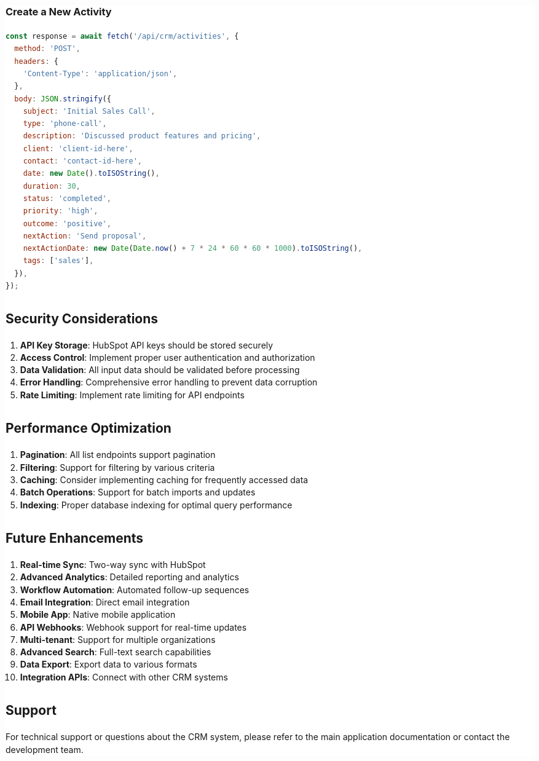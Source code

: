 ### Create a New Activity
```javascript
const response = await fetch('/api/crm/activities', {
  method: 'POST',
  headers: {
    'Content-Type': 'application/json',
  },
  body: JSON.stringify({
    subject: 'Initial Sales Call',
    type: 'phone-call',
    description: 'Discussed product features and pricing',
    client: 'client-id-here',
    contact: 'contact-id-here',
    date: new Date().toISOString(),
    duration: 30,
    status: 'completed',
    priority: 'high',
    outcome: 'positive',
    nextAction: 'Send proposal',
    nextActionDate: new Date(Date.now() + 7 * 24 * 60 * 60 * 1000).toISOString(),
    tags: ['sales'],
  }),
});
```

## Security Considerations

1. **API Key Storage**: HubSpot API keys should be stored securely
2. **Access Control**: Implement proper user authentication and authorization
3. **Data Validation**: All input data should be validated before processing
4. **Error Handling**: Comprehensive error handling to prevent data corruption
5. **Rate Limiting**: Implement rate limiting for API endpoints

## Performance Optimization

1. **Pagination**: All list endpoints support pagination
2. **Filtering**: Support for filtering by various criteria
3. **Caching**: Consider implementing caching for frequently accessed data
4. **Batch Operations**: Support for batch imports and updates
5. **Indexing**: Proper database indexing for optimal query performance

## Future Enhancements

1. **Real-time Sync**: Two-way sync with HubSpot
2. **Advanced Analytics**: Detailed reporting and analytics
3. **Workflow Automation**: Automated follow-up sequences
4. **Email Integration**: Direct email integration
5. **Mobile App**: Native mobile application
6. **API Webhooks**: Webhook support for real-time updates
7. **Multi-tenant**: Support for multiple organizations
8. **Advanced Search**: Full-text search capabilities
9. **Data Export**: Export data to various formats
10. **Integration APIs**: Connect with other CRM systems

## Support

For technical support or questions about the CRM system, please refer to the main application documentation or contact the development team. 